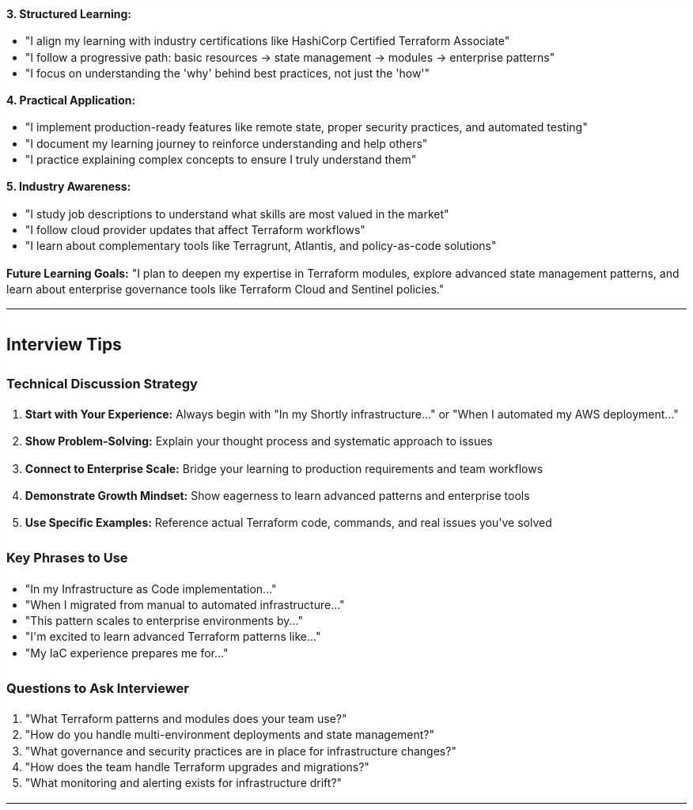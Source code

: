 **3. Structured Learning:**
- "I align my learning with industry certifications like HashiCorp Certified Terraform Associate"
- "I follow a progressive path: basic resources → state management → modules → enterprise patterns"
- "I focus on understanding the 'why' behind best practices, not just the 'how'"

**4. Practical Application:**
- "I implement production-ready features like remote state, proper security practices, and automated testing"
- "I document my learning journey to reinforce understanding and help others"
- "I practice explaining complex concepts to ensure I truly understand them"

**5. Industry Awareness:**
- "I study job descriptions to understand what skills are most valued in the market"
- "I follow cloud provider updates that affect Terraform workflows"
- "I learn about complementary tools like Terragrunt, Atlantis, and policy-as-code solutions"

**Future Learning Goals:**
"I plan to deepen my expertise in Terraform modules, explore advanced state management patterns, and learn about enterprise governance tools like Terraform Cloud and Sentinel policies."

---

## Interview Tips

### Technical Discussion Strategy

1. **Start with Your Experience:** Always begin with "In my Shortly infrastructure..." or "When I automated my AWS deployment..."

2. **Show Problem-Solving:** Explain your thought process and systematic approach to issues

3. **Connect to Enterprise Scale:** Bridge your learning to production requirements and team workflows

4. **Demonstrate Growth Mindset:** Show eagerness to learn advanced patterns and enterprise tools

5. **Use Specific Examples:** Reference actual Terraform code, commands, and real issues you've solved

### Key Phrases to Use

- "In my Infrastructure as Code implementation..."
- "When I migrated from manual to automated infrastructure..."
- "This pattern scales to enterprise environments by..."
- "I'm excited to learn advanced Terraform patterns like..."
- "My IaC experience prepares me for..."

### Questions to Ask Interviewer

1. "What Terraform patterns and modules does your team use?"
2. "How do you handle multi-environment deployments and state management?"
3. "What governance and security practices are in place for infrastructure changes?"
4. "How does the team handle Terraform upgrades and migrations?"
5. "What monitoring and alerting exists for infrastructure drift?"

---